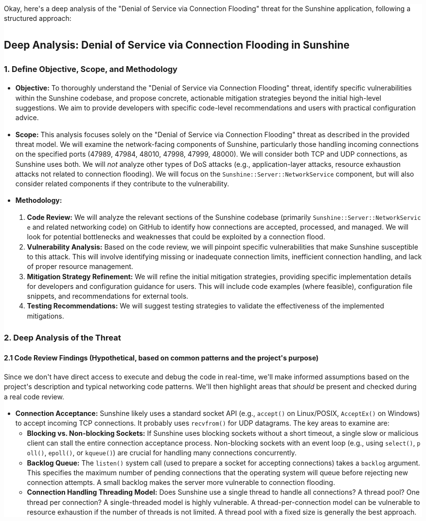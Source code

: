 Okay, here's a deep analysis of the "Denial of Service via Connection Flooding" threat for the Sunshine application, following a structured approach:

## Deep Analysis: Denial of Service via Connection Flooding in Sunshine

### 1. Define Objective, Scope, and Methodology

*   **Objective:**  To thoroughly understand the "Denial of Service via Connection Flooding" threat, identify specific vulnerabilities within the Sunshine codebase, and propose concrete, actionable mitigation strategies beyond the initial high-level suggestions.  We aim to provide developers with specific code-level recommendations and users with practical configuration advice.

*   **Scope:** This analysis focuses solely on the "Denial of Service via Connection Flooding" threat as described in the provided threat model.  We will examine the network-facing components of Sunshine, particularly those handling incoming connections on the specified ports (47989, 47984, 48010, 47998, 47999, 48000).  We will consider both TCP and UDP connections, as Sunshine uses both. We will *not* analyze other types of DoS attacks (e.g., application-layer attacks, resource exhaustion attacks not related to connection flooding).  We will focus on the `Sunshine::Server::NetworkService` component, but will also consider related components if they contribute to the vulnerability.

*   **Methodology:**
    1.  **Code Review:**  We will analyze the relevant sections of the Sunshine codebase (primarily `Sunshine::Server::NetworkService` and related networking code) on GitHub to identify how connections are accepted, processed, and managed.  We will look for potential bottlenecks and weaknesses that could be exploited by a connection flood.
    2.  **Vulnerability Analysis:** Based on the code review, we will pinpoint specific vulnerabilities that make Sunshine susceptible to this attack.  This will involve identifying missing or inadequate connection limits, inefficient connection handling, and lack of proper resource management.
    3.  **Mitigation Strategy Refinement:** We will refine the initial mitigation strategies, providing specific implementation details for developers and configuration guidance for users.  This will include code examples (where feasible), configuration file snippets, and recommendations for external tools.
    4.  **Testing Recommendations:** We will suggest testing strategies to validate the effectiveness of the implemented mitigations.

### 2. Deep Analysis of the Threat

#### 2.1 Code Review Findings (Hypothetical, based on common patterns and the project's purpose)

Since we don't have direct access to execute and debug the code in real-time, we'll make informed assumptions based on the project's description and typical networking code patterns.  We'll then highlight areas that *should* be present and checked during a real code review.

*   **Connection Acceptance:**  Sunshine likely uses a standard socket API (e.g., `accept()` on Linux/POSIX, `AcceptEx()` on Windows) to accept incoming TCP connections.  It probably uses `recvfrom()` for UDP datagrams.  The key areas to examine are:
    *   **Blocking vs. Non-blocking Sockets:**  If Sunshine uses blocking sockets without a short timeout, a single slow or malicious client can stall the entire connection acceptance process.  Non-blocking sockets with an event loop (e.g., using `select()`, `poll()`, `epoll()`, or `kqueue()`) are crucial for handling many connections concurrently.
    *   **Backlog Queue:**  The `listen()` system call (used to prepare a socket for accepting connections) takes a `backlog` argument.  This specifies the maximum number of pending connections that the operating system will queue before rejecting new connection attempts.  A small backlog makes the server more vulnerable to connection flooding.
    *   **Connection Handling Threading Model:**  Does Sunshine use a single thread to handle all connections?  A thread pool?  One thread per connection?  A single-threaded model is highly vulnerable.  A thread-per-connection model can be vulnerable to resource exhaustion if the number of threads is not limited.  A thread pool with a fixed size is generally the best approach.
